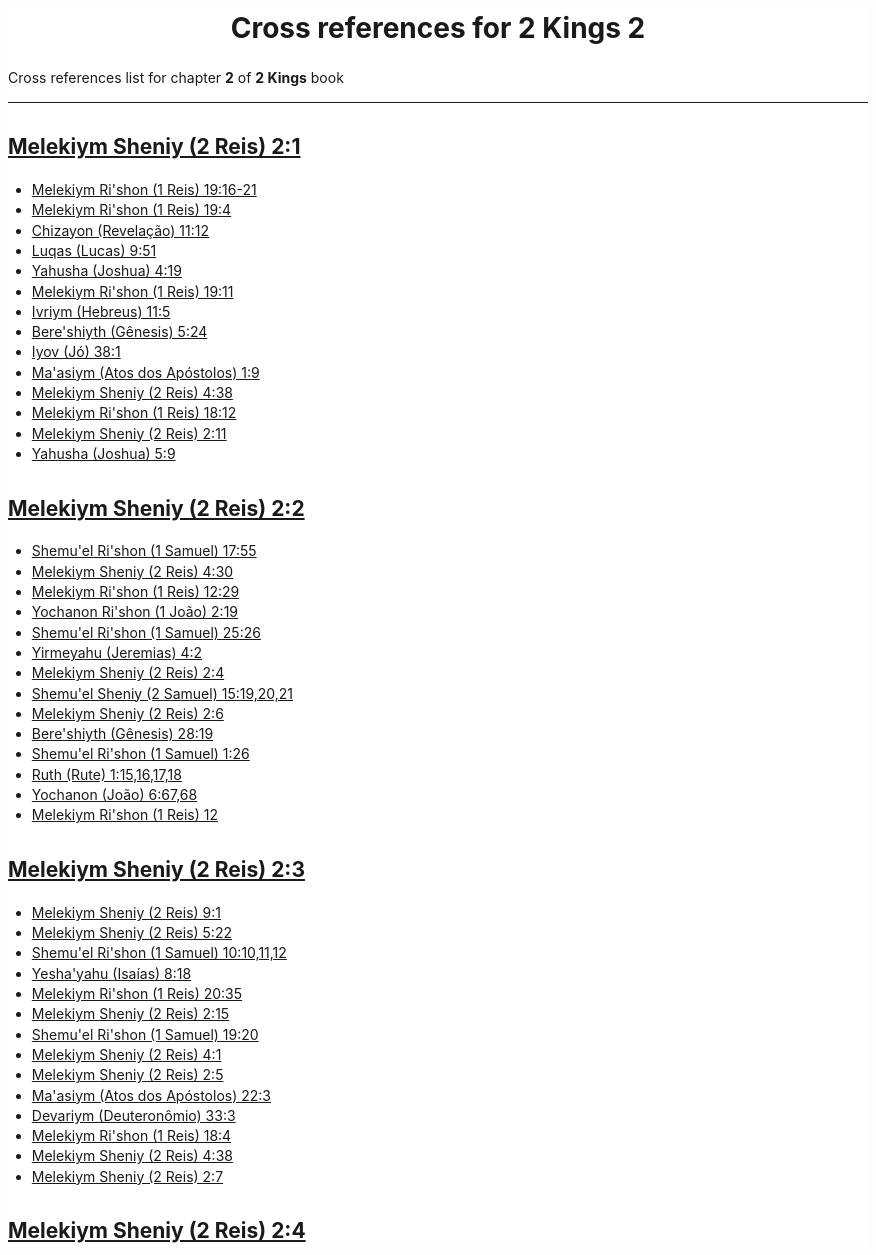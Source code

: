 <div align="center">

# Cross references for **2 Kings 2**
</div>

Cross references list for chapter **2** of **2 Kings** book

---

<h2 id="1"><a href="https://bible.ozzuu.com/pt_yah/2Ki/2#1" target="_blank">Melekiym Sheniy (2 Reis) 2:1</a></h2>

- [Melekiym Ri'shon (1 Reis) 19:16-21](https://bible.ozzuu.com/pt_yah/1Ki/19#16)
- [Melekiym Ri'shon (1 Reis) 19:4](https://bible.ozzuu.com/pt_yah/1Ki/19#4)
- [Chizayon (Revelação) 11:12](https://bible.ozzuu.com/pt_yah/Rev/11#12)
- [Luqas (Lucas) 9:51](https://bible.ozzuu.com/pt_yah/Luk/9#51)
- [Yahusha (Joshua) 4:19](https://bible.ozzuu.com/pt_yah/Jos/4#19)
- [Melekiym Ri'shon (1 Reis) 19:11](https://bible.ozzuu.com/pt_yah/1Ki/19#11)
- [Ivriym (Hebreus) 11:5](https://bible.ozzuu.com/pt_yah/Heb/11#5)
- [Bere'shiyth (Gênesis) 5:24](https://bible.ozzuu.com/pt_yah/Gen/5#24)
- [Iyov (Jó) 38:1](https://bible.ozzuu.com/pt_yah/Job/38#1)
- [Ma'asiym (Atos dos Apóstolos) 1:9](https://bible.ozzuu.com/pt_yah/Act/1#9)
- [Melekiym Sheniy (2 Reis) 4:38](https://bible.ozzuu.com/pt_yah/2Ki/4#38)
- [Melekiym Ri'shon (1 Reis) 18:12](https://bible.ozzuu.com/pt_yah/1Ki/18#12)
- [Melekiym Sheniy (2 Reis) 2:11](https://bible.ozzuu.com/pt_yah/2Ki/2#11)
- [Yahusha (Joshua) 5:9](https://bible.ozzuu.com/pt_yah/Jos/5#9)
<h2 id="2"><a href="https://bible.ozzuu.com/pt_yah/2Ki/2#2" target="_blank">Melekiym Sheniy (2 Reis) 2:2</a></h2>

- [Shemu'el Ri'shon (1 Samuel) 17:55](https://bible.ozzuu.com/pt_yah/1Sm/17#55)
- [Melekiym Sheniy (2 Reis) 4:30](https://bible.ozzuu.com/pt_yah/2Ki/4#30)
- [Melekiym Ri'shon (1 Reis) 12:29](https://bible.ozzuu.com/pt_yah/1Ki/12#29)
- [Yochanon Ri'shon (1 João) 2:19](https://bible.ozzuu.com/pt_yah/1Jo/2#19)
- [Shemu'el Ri'shon (1 Samuel) 25:26](https://bible.ozzuu.com/pt_yah/1Sm/25#26)
- [Yirmeyahu (Jeremias) 4:2](https://bible.ozzuu.com/pt_yah/Jer/4#2)
- [Melekiym Sheniy (2 Reis) 2:4](https://bible.ozzuu.com/pt_yah/2Ki/2#4)
- [Shemu'el Sheniy (2 Samuel) 15:19,20,21](https://bible.ozzuu.com/pt_yah/2Sm/15#19)
- [Melekiym Sheniy (2 Reis) 2:6](https://bible.ozzuu.com/pt_yah/2Ki/2#6)
- [Bere'shiyth (Gênesis) 28:19](https://bible.ozzuu.com/pt_yah/Gen/28#19)
- [Shemu'el Ri'shon (1 Samuel) 1:26](https://bible.ozzuu.com/pt_yah/1Sm/1#26)
- [Ruth (Rute) 1:15,16,17,18](https://bible.ozzuu.com/pt_yah/Rut/1#15)
- [Yochanon (João) 6:67,68](https://bible.ozzuu.com/pt_yah/Joh/6#67)
- [Melekiym Ri'shon (1 Reis) 12](https://bible.ozzuu.com/pt_yah/1Ki/12)
<h2 id="3"><a href="https://bible.ozzuu.com/pt_yah/2Ki/2#3" target="_blank">Melekiym Sheniy (2 Reis) 2:3</a></h2>

- [Melekiym Sheniy (2 Reis) 9:1](https://bible.ozzuu.com/pt_yah/2Ki/9#1)
- [Melekiym Sheniy (2 Reis) 5:22](https://bible.ozzuu.com/pt_yah/2Ki/5#22)
- [Shemu'el Ri'shon (1 Samuel) 10:10,11,12](https://bible.ozzuu.com/pt_yah/1Sm/10#10)
- [Yesha'yahu (Isaías) 8:18](https://bible.ozzuu.com/pt_yah/Isa/8#18)
- [Melekiym Ri'shon (1 Reis) 20:35](https://bible.ozzuu.com/pt_yah/1Ki/20#35)
- [Melekiym Sheniy (2 Reis) 2:15](https://bible.ozzuu.com/pt_yah/2Ki/2#15)
- [Shemu'el Ri'shon (1 Samuel) 19:20](https://bible.ozzuu.com/pt_yah/1Sm/19#20)
- [Melekiym Sheniy (2 Reis) 4:1](https://bible.ozzuu.com/pt_yah/2Ki/4#1)
- [Melekiym Sheniy (2 Reis) 2:5](https://bible.ozzuu.com/pt_yah/2Ki/2#5)
- [Ma'asiym (Atos dos Apóstolos) 22:3](https://bible.ozzuu.com/pt_yah/Act/22#3)
- [Devariym (Deuteronômio) 33:3](https://bible.ozzuu.com/pt_yah/Deu/33#3)
- [Melekiym Ri'shon (1 Reis) 18:4](https://bible.ozzuu.com/pt_yah/1Ki/18#4)
- [Melekiym Sheniy (2 Reis) 4:38](https://bible.ozzuu.com/pt_yah/2Ki/4#38)
- [Melekiym Sheniy (2 Reis) 2:7](https://bible.ozzuu.com/pt_yah/2Ki/2#7)
<h2 id="4"><a href="https://bible.ozzuu.com/pt_yah/2Ki/2#4" target="_blank">Melekiym Sheniy (2 Reis) 2:4</a></h2>
